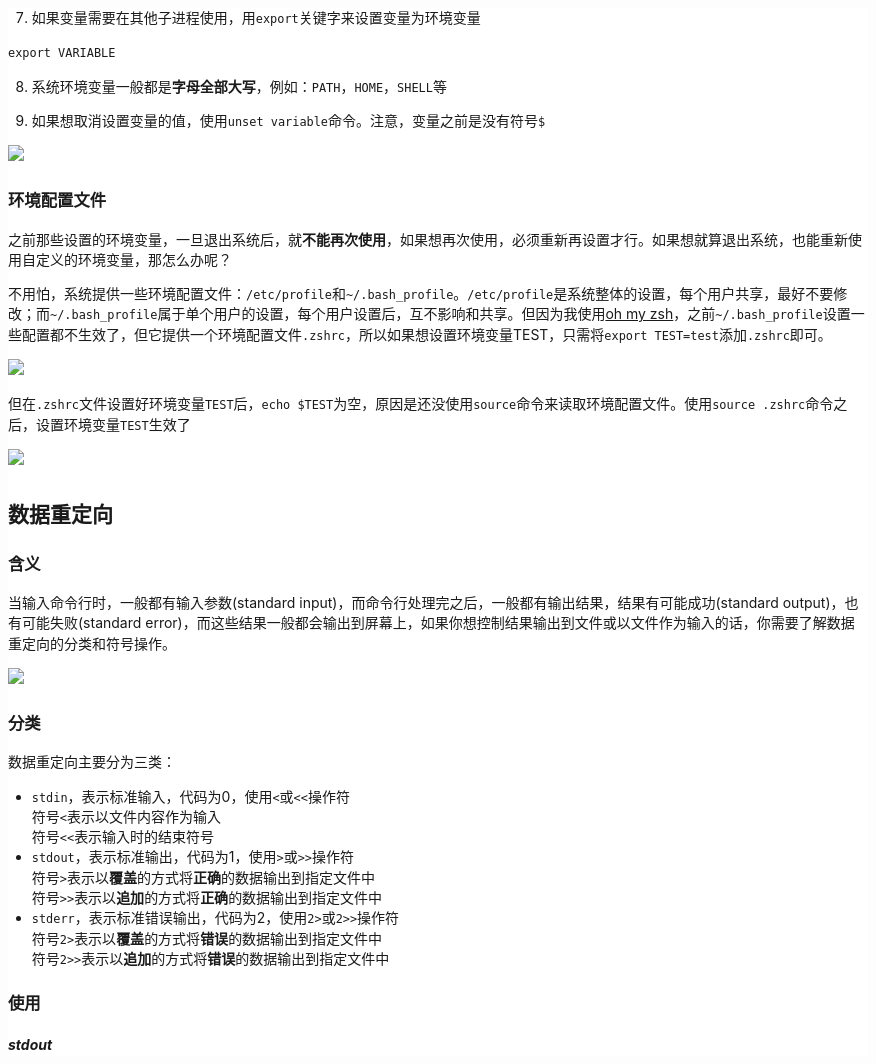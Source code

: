 
  7. 如果变量需要在其他子进程使用，用`export`关键字来设置变量为环境变量
    
    export VARIABLE

  8. 系统环境变量一般都是**字母全部大写**，例如：`PATH`，`HOME`，`SHELL`等

  9. 如果想取消设置变量的值，使用`unset variable`命令。注意，变量之前是没有符号`$`

![](http://7q5cfr.com1.z0.glb.clouddn.com/@/Shell/39.png) 

### 环境配置文件

之前那些设置的环境变量，一旦退出系统后，就**不能再次使用**，如果想再次使用，必须重新再设置才行。如果想就算退出系统，也能重新使用自定义的环境变量，那怎么办呢？

不用怕，系统提供一些环境配置文件：`/etc/profile`和`~/.bash_profile`。`/etc/profile`是系统整体的设置，每个用户共享，最好不要修改；而`~/.bash_profile`属于单个用户的设置，每个用户设置后，互不影响和共享。但因为我使用[oh my zsh](http://ohmyz.sh/)，之前`~/.bash_profile`设置一些配置都不生效了，但它提供一个环境配置文件`.zshrc`，所以如果想设置环境变量TEST，只需将`export TEST=test`添加`.zshrc`即可。

![](http://7q5cfr.com1.z0.glb.clouddn.com/@/Shell/40.png) 


但在`.zshrc`文件设置好环境变量`TEST`后，`echo $TEST`为空，原因是还没使用`source`命令来读取环境配置文件。使用`source .zshrc`命令之后，设置环境变量`TEST`生效了

![](http://7q5cfr.com1.z0.glb.clouddn.com/@/Shell/41.png) 


## 数据重定向

### 含义

当输入命令行时，一般都有输入参数(standard input)，而命令行处理完之后，一般都有输出结果，结果有可能成功(standard output)，也有可能失败(standard error)，而这些结果一般都会输出到屏幕上，如果你想控制结果输出到文件或以文件作为输入的话，你需要了解数据重定向的分类和符号操作。

![](http://7q5cfr.com1.z0.glb.clouddn.com/@/Shell/42.png)  


### 分类

数据重定向主要分为三类：

  * `stdin`，表示标准输入，代码为0，使用`<`或`<<`操作符  
符号`<`表示以文件内容作为输入  
符号`<<`表示输入时的结束符号
  * `stdout`，表示标准输出，代码为1，使用`>`或`>>`操作符  
符号`>`表示以**覆盖**的方式将**正确**的数据输出到指定文件中  
符号`>>`表示以**追加**的方式将**正确**的数据输出到指定文件中
  * `stderr`，表示标准错误输出，代码为2，使用`2>`或`2>>`操作符  
符号`2>`表示以**覆盖**的方式将**错误**的数据输出到指定文件中  
符号`2>>`表示以**追加**的方式将**错误**的数据输出到指定文件中

### 使用

##### stdout
